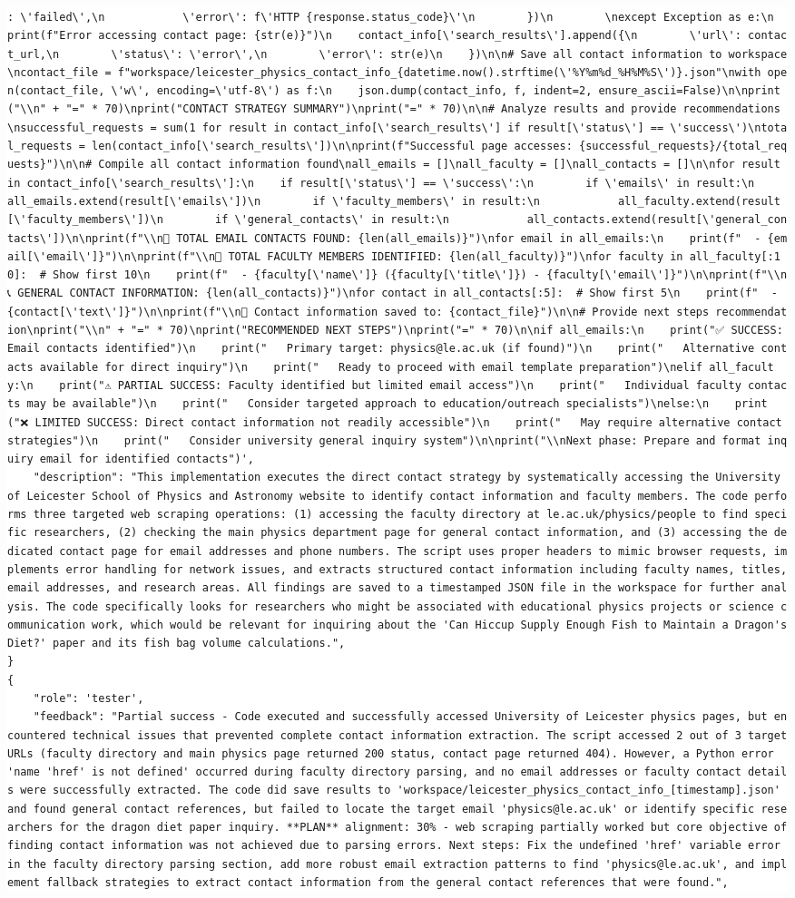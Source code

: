 ```
: \'failed\',\n            \'error\': f\'HTTP {response.status_code}\'\n        })\n        \nexcept Exception as e:\n    print(f"Error accessing contact page: {str(e)}")\n    contact_info[\'search_results\'].append({\n        \'url\': contact_url,\n        \'status\': \'error\',\n        \'error\': str(e)\n    })\n\n# Save all contact information to workspace\ncontact_file = f"workspace/leicester_physics_contact_info_{datetime.now().strftime(\'%Y%m%d_%H%M%S\')}.json"\nwith open(contact_file, \'w\', encoding=\'utf-8\') as f:\n    json.dump(contact_info, f, indent=2, ensure_ascii=False)\n\nprint("\\n" + "=" * 70)\nprint("CONTACT STRATEGY SUMMARY")\nprint("=" * 70)\n\n# Analyze results and provide recommendations\nsuccessful_requests = sum(1 for result in contact_info[\'search_results\'] if result[\'status\'] == \'success\')\ntotal_requests = len(contact_info[\'search_results\'])\n\nprint(f"Successful page accesses: {successful_requests}/{total_requests}")\n\n# Compile all contact information found\nall_emails = []\nall_faculty = []\nall_contacts = []\n\nfor result in contact_info[\'search_results\']:\n    if result[\'status\'] == \'success\':\n        if \'emails\' in result:\n            all_emails.extend(result[\'emails\'])\n        if \'faculty_members\' in result:\n            all_faculty.extend(result[\'faculty_members\'])\n        if \'general_contacts\' in result:\n            all_contacts.extend(result[\'general_contacts\'])\n\nprint(f"\\n📧 TOTAL EMAIL CONTACTS FOUND: {len(all_emails)}")\nfor email in all_emails:\n    print(f"  - {email[\'email\']}")\n\nprint(f"\\n👥 TOTAL FACULTY MEMBERS IDENTIFIED: {len(all_faculty)}")\nfor faculty in all_faculty[:10]:  # Show first 10\n    print(f"  - {faculty[\'name\']} ({faculty[\'title\']}) - {faculty[\'email\']}")\n\nprint(f"\\n📞 GENERAL CONTACT INFORMATION: {len(all_contacts)}")\nfor contact in all_contacts[:5]:  # Show first 5\n    print(f"  - {contact[\'text\']}")\n\nprint(f"\\n💾 Contact information saved to: {contact_file}")\n\n# Provide next steps recommendation\nprint("\\n" + "=" * 70)\nprint("RECOMMENDED NEXT STEPS")\nprint("=" * 70)\n\nif all_emails:\n    print("✅ SUCCESS: Email contacts identified")\n    print("   Primary target: physics@le.ac.uk (if found)")\n    print("   Alternative contacts available for direct inquiry")\n    print("   Ready to proceed with email template preparation")\nelif all_faculty:\n    print("⚠️ PARTIAL SUCCESS: Faculty identified but limited email access")\n    print("   Individual faculty contacts may be available")\n    print("   Consider targeted approach to education/outreach specialists")\nelse:\n    print("❌ LIMITED SUCCESS: Direct contact information not readily accessible")\n    print("   May require alternative contact strategies")\n    print("   Consider university general inquiry system")\n\nprint("\\nNext phase: Prepare and format inquiry email for identified contacts")',
    "description": "This implementation executes the direct contact strategy by systematically accessing the University of Leicester School of Physics and Astronomy website to identify contact information and faculty members. The code performs three targeted web scraping operations: (1) accessing the faculty directory at le.ac.uk/physics/people to find specific researchers, (2) checking the main physics department page for general contact information, and (3) accessing the dedicated contact page for email addresses and phone numbers. The script uses proper headers to mimic browser requests, implements error handling for network issues, and extracts structured contact information including faculty names, titles, email addresses, and research areas. All findings are saved to a timestamped JSON file in the workspace for further analysis. The code specifically looks for researchers who might be associated with educational physics projects or science communication work, which would be relevant for inquiring about the 'Can Hiccup Supply Enough Fish to Maintain a Dragon's Diet?' paper and its fish bag volume calculations.",
}
{
    "role": 'tester',
    "feedback": "Partial success - Code executed and successfully accessed University of Leicester physics pages, but encountered technical issues that prevented complete contact information extraction. The script accessed 2 out of 3 target URLs (faculty directory and main physics page returned 200 status, contact page returned 404). However, a Python error 'name 'href' is not defined' occurred during faculty directory parsing, and no email addresses or faculty contact details were successfully extracted. The code did save results to 'workspace/leicester_physics_contact_info_[timestamp].json' and found general contact references, but failed to locate the target email 'physics@le.ac.uk' or identify specific researchers for the dragon diet paper inquiry. **PLAN** alignment: 30% - web scraping partially worked but core objective of finding contact information was not achieved due to parsing errors. Next steps: Fix the undefined 'href' variable error in the faculty directory parsing section, add more robust email extraction patterns to find 'physics@le.ac.uk', and implement fallback strategies to extract contact information from the general contact references that were found.",
```
